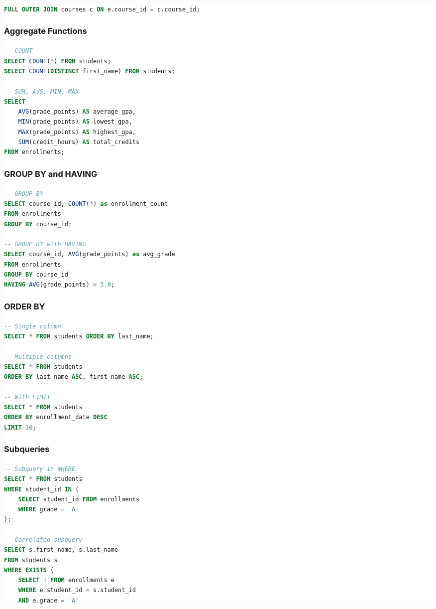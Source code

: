 ```sql
FULL OUTER JOIN courses c ON e.course_id = c.course_id;
```

### Aggregate Functions
```sql
-- COUNT
SELECT COUNT(*) FROM students;
SELECT COUNT(DISTINCT first_name) FROM students;

-- SUM, AVG, MIN, MAX
SELECT 
    AVG(grade_points) AS average_gpa,
    MIN(grade_points) AS lowest_gpa,
    MAX(grade_points) AS highest_gpa,
    SUM(credit_hours) AS total_credits
FROM enrollments;
```

### GROUP BY and HAVING
```sql
-- GROUP BY
SELECT course_id, COUNT(*) as enrollment_count
FROM enrollments
GROUP BY course_id;

-- GROUP BY with HAVING
SELECT course_id, AVG(grade_points) as avg_grade
FROM enrollments
GROUP BY course_id
HAVING AVG(grade_points) > 3.0;
```

### ORDER BY
```sql
-- Single column
SELECT * FROM students ORDER BY last_name;

-- Multiple columns
SELECT * FROM students 
ORDER BY last_name ASC, first_name ASC;

-- With LIMIT
SELECT * FROM students 
ORDER BY enrollment_date DESC 
LIMIT 10;
```

### Subqueries
```sql
-- Subquery in WHERE
SELECT * FROM students
WHERE student_id IN (
    SELECT student_id FROM enrollments 
    WHERE grade = 'A'
);

-- Correlated subquery
SELECT s.first_name, s.last_name
FROM students s
WHERE EXISTS (
    SELECT 1 FROM enrollments e 
    WHERE e.student_id = s.student_id 
    AND e.grade = 'A'
```